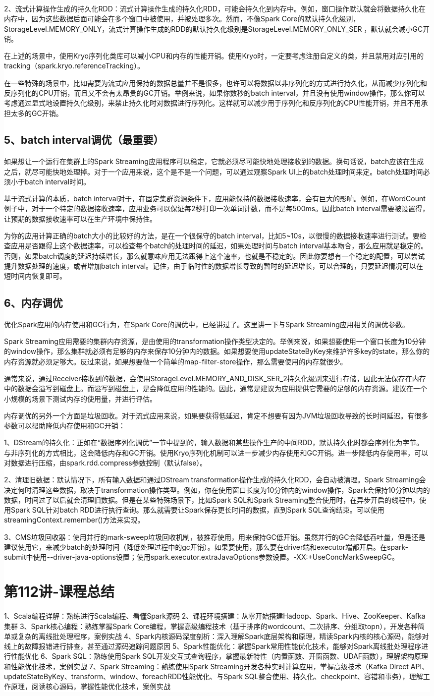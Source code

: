 2、流式计算操作生成的持久化RDD：流式计算操作生成的持久化RDD，可能会持久化到内存中。例如，窗口操作默认就会将数据持久化在内存中，因为这些数据后面可能会在多个窗口中被使用，并被处理多次。然而，不像Spark Core的默认持久化级别，StorageLevel.MEMORY_ONLY，流式计算操作生成的RDD的默认持久化级别是StorageLevel.MEMORY_ONLY_SER ，默认就会减小GC开销。


在上述的场景中，使用Kryo序列化类库可以减小CPU和内存的性能开销。使用Kryo时，一定要考虑注册自定义的类，并且禁用对应引用的tracking（spark.kryo.referenceTracking）。

在一些特殊的场景中，比如需要为流式应用保持的数据总量并不是很多，也许可以将数据以非序列化的方式进行持久化，从而减少序列化和反序列化的CPU开销，而且又不会有太昂贵的GC开销。举例来说，如果你数秒的batch interval，并且没有使用window操作，那么你可以考虑通过显式地设置持久化级别，来禁止持久化时对数据进行序列化。这样就可以减少用于序列化和反序列化的CPU性能开销，并且不用承担太多的GC开销。


## 5、batch interval调优（最重要）

如果想让一个运行在集群上的Spark Streaming应用程序可以稳定，它就必须尽可能快地处理接收到的数据。换句话说，batch应该在生成之后，就尽可能快地处理掉。对于一个应用来说，这个是不是一个问题，可以通过观察Spark UI上的batch处理时间来定。batch处理时间必须小于batch interval时间。

基于流式计算的本质，batch interval对于，在固定集群资源条件下，应用能保持的数据接收速率，会有巨大的影响。例如，在WordCount例子中，对于一个特定的数据接收速率，应用业务可以保证每2秒打印一次单词计数，而不是每500ms。因此batch interval需要被设置得，让预期的数据接收速率可以在生产环境中保持住。

为你的应用计算正确的batch大小的比较好的方法，是在一个很保守的batch interval，比如5~10s，以很慢的数据接收速率进行测试。要检查应用是否跟得上这个数据速率，可以检查每个batch的处理时间的延迟，如果处理时间与batch interval基本吻合，那么应用就是稳定的。否则，如果batch调度的延迟持续增长，那么就意味应用无法跟得上这个速率，也就是不稳定的。因此你要想有一个稳定的配置，可以尝试提升数据处理的速度，或者增加batch interval。记住，由于临时性的数据增长导致的暂时的延迟增长，可以合理的，只要延迟情况可以在短时间内恢复即可。


## 6、内存调优

优化Spark应用的内存使用和GC行为，在Spark Core的调优中，已经讲过了。这里讲一下与Spark Streaming应用相关的调优参数。

Spark Streaming应用需要的集群内存资源，是由使用的transformation操作类型决定的。举例来说，如果想要使用一个窗口长度为10分钟的window操作，那么集群就必须有足够的内存来保存10分钟内的数据。如果想要使用updateStateByKey来维护许多key的state，那么你的内存资源就必须足够大。反过来说，如果想要做一个简单的map-filter-store操作，那么需要使用的内存就很少。

通常来说，通过Receiver接收到的数据，会使用StorageLevel.MEMORY_AND_DISK_SER_2持久化级别来进行存储，因此无法保存在内存中的数据会溢写到磁盘上。而溢写到磁盘上，是会降低应用的性能的。因此，通常是建议为应用提供它需要的足够的内存资源。建议在一个小规模的场景下测试内存的使用量，并进行评估。

内存调优的另外一个方面是垃圾回收。对于流式应用来说，如果要获得低延迟，肯定不想要有因为JVM垃圾回收导致的长时间延迟。有很多参数可以帮助降低内存使用和GC开销：

1、DStream的持久化：正如在“数据序列化调优”一节中提到的，输入数据和某些操作生产的中间RDD，默认持久化时都会序列化为字节。与非序列化的方式相比，这会降低内存和GC开销。使用Kryo序列化机制可以进一步减少内存使用和GC开销。进一步降低内存使用率，可以对数据进行压缩，由spark.rdd.compress参数控制（默认false）。

2、清理旧数据：默认情况下，所有输入数据和通过DStream transformation操作生成的持久化RDD，会自动被清理。Spark Streaming会决定何时清理这些数据，取决于transformation操作类型。例如，你在使用窗口长度为10分钟内的window操作，Spark会保持10分钟以内的数据，时间过了以后就会清理旧数据。但是在某些特殊场景下，比如Spark SQL和Spark Streaming整合使用时，在异步开启的线程中，使用Spark SQL针对batch RDD进行执行查询。那么就需要让Spark保存更长时间的数据，直到Spark SQL查询结束。可以使用streamingContext.remember()方法来实现。

3、CMS垃圾回收器：使用并行的mark-sweep垃圾回收机制，被推荐使用，用来保持GC低开销。虽然并行的GC会降低吞吐量，但是还是建议使用它，来减少batch的处理时间（降低处理过程中的gc开销）。如果要使用，那么要在driver端和executor端都开启。在spark-submit中使用--driver-java-options设置；使用spark.executor.extraJavaOptions参数设置。-XX:+UseConcMarkSweepGC。



# 第112讲-课程总结


1、Scala编程详解：熟练进行Scala编程、看懂Spark源码
2、课程环境搭建：从零开始搭建Hadoop、Spark、Hive、ZooKeeper、Kafka集群
3、Spark核心编程：熟练掌握Spark Core编程，掌握高级编程技术（基于排序的wordcount、二次排序、分组取topn），开发各种简单或复杂的离线批处理程序，案例实战
4、Spark内核源码深度剖析：深入理解Spark底层架构和原理，精读Spark内核的核心源码，能够对线上的故障报错进行排查，甚至通过源码追踪问题原因
5、Spark性能优化：掌握Spark常用性能优化技术，能够对Spark离线批处理程序进行性能优化
6、Spark SQL：熟练使用Spark SQL开发交互式查询程序，掌握最新特性（内置函数、开窗函数、UDAF函数），理解架构原理和性能优化技术，案例实战
7、Spark Streaming：熟练使用Spark Streaming开发各种实时计算应用，掌握高级技术（Kafka Direct API、updateStateByKey、transform、window、foreachRDD性能优化、与Spark SQL整合使用、持久化、checkpoint、容错和事务），理解工作原理，阅读核心源码，掌握性能优化技术，案例实战
